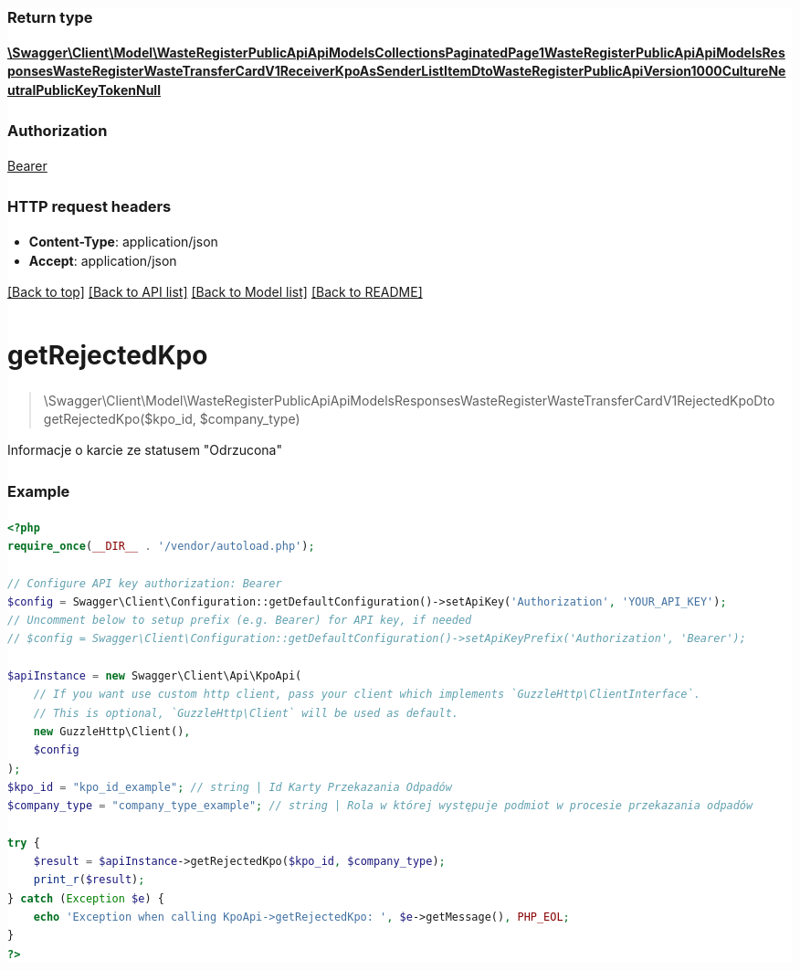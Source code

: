### Return type

[**\Swagger\Client\Model\WasteRegisterPublicApiApiModelsCollectionsPaginatedPage1WasteRegisterPublicApiApiModelsResponsesWasteRegisterWasteTransferCardV1ReceiverKpoAsSenderListItemDtoWasteRegisterPublicApiVersion1000CultureNeutralPublicKeyTokenNull**](../Model/WasteRegisterPublicApiApiModelsCollectionsPaginatedPage1WasteRegisterPublicApiApiModelsResponsesWasteRegisterWasteTransferCardV1ReceiverKpoAsSenderListItemDtoWasteRegisterPublicApiVersion1000CultureNeutralPublicKeyTokenNull.md)

### Authorization

[Bearer](../../README.md#Bearer)

### HTTP request headers

 - **Content-Type**: application/json
 - **Accept**: application/json

[[Back to top]](#) [[Back to API list]](../../README.md#documentation-for-api-endpoints) [[Back to Model list]](../../README.md#documentation-for-models) [[Back to README]](../../README.md)

# **getRejectedKpo**
> \Swagger\Client\Model\WasteRegisterPublicApiApiModelsResponsesWasteRegisterWasteTransferCardV1RejectedKpoDto getRejectedKpo($kpo_id, $company_type)

Informacje o karcie ze statusem \"Odrzucona\"

### Example
```php
<?php
require_once(__DIR__ . '/vendor/autoload.php');

// Configure API key authorization: Bearer
$config = Swagger\Client\Configuration::getDefaultConfiguration()->setApiKey('Authorization', 'YOUR_API_KEY');
// Uncomment below to setup prefix (e.g. Bearer) for API key, if needed
// $config = Swagger\Client\Configuration::getDefaultConfiguration()->setApiKeyPrefix('Authorization', 'Bearer');

$apiInstance = new Swagger\Client\Api\KpoApi(
    // If you want use custom http client, pass your client which implements `GuzzleHttp\ClientInterface`.
    // This is optional, `GuzzleHttp\Client` will be used as default.
    new GuzzleHttp\Client(),
    $config
);
$kpo_id = "kpo_id_example"; // string | Id Karty Przekazania Odpadów
$company_type = "company_type_example"; // string | Rola w której występuje podmiot w procesie przekazania odpadów

try {
    $result = $apiInstance->getRejectedKpo($kpo_id, $company_type);
    print_r($result);
} catch (Exception $e) {
    echo 'Exception when calling KpoApi->getRejectedKpo: ', $e->getMessage(), PHP_EOL;
}
?>
```
